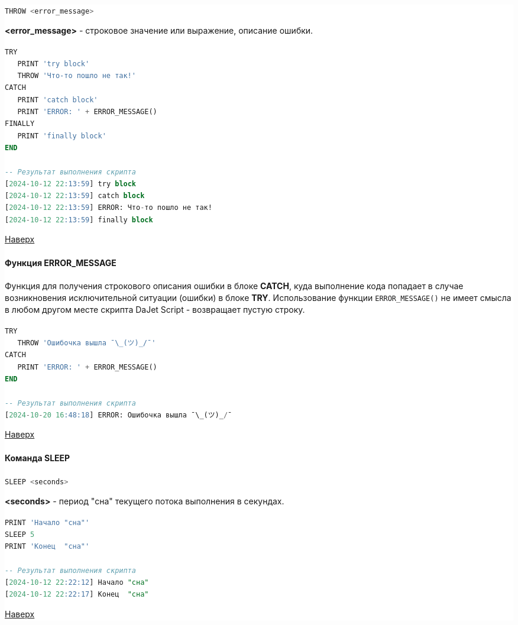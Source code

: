 ```SQL
THROW <error_message>
```
**\<error_message\>** - строковое значение или выражение, описание ошибки.

```SQL
TRY
   PRINT 'try block'
   THROW 'Что-то пошло не так!'
CATCH
   PRINT 'catch block'
   PRINT 'ERROR: ' + ERROR_MESSAGE()
FINALLY
   PRINT 'finally block'
END

-- Результат выполнения скрипта
[2024-10-12 22:13:59] try block
[2024-10-12 22:13:59] catch block
[2024-10-12 22:13:59] ERROR: Что-то пошло не так!
[2024-10-12 22:13:59] finally block
```

[Наверх](#алгоритмические-возможности)

#### Функция ERROR_MESSAGE

Функция для получения строкового описания ошибки в блоке **CATCH**, куда выполнение кода попадает в случае возникновения исключительной ситуации (ошибки) в блоке **TRY**. Использование функции ```ERROR_MESSAGE()``` не имеет смысла в любом другом месте скрипта DaJet Script - возвращает пустую строку.

```SQL
TRY
   THROW 'Ошибочка вышла ¯\_(ツ)_/¯'
CATCH
   PRINT 'ERROR: ' + ERROR_MESSAGE()
END

-- Результат выполнения скрипта
[2024-10-20 16:48:18] ERROR: Ошибочка вышла ¯\_(ツ)_/¯
```

[Наверх](#алгоритмические-возможности)

#### Команда SLEEP

```SQL
SLEEP <seconds>
```
**\<seconds\>** - период "сна" текущего потока выполнения в секундах.

```SQL
PRINT 'Начало "сна"'
SLEEP 5
PRINT 'Конец  "сна"'

-- Результат выполнения скрипта
[2024-10-12 22:22:12] Начало "сна"
[2024-10-12 22:22:17] Конец  "сна"
```

[Наверх](#алгоритмические-возможности)
